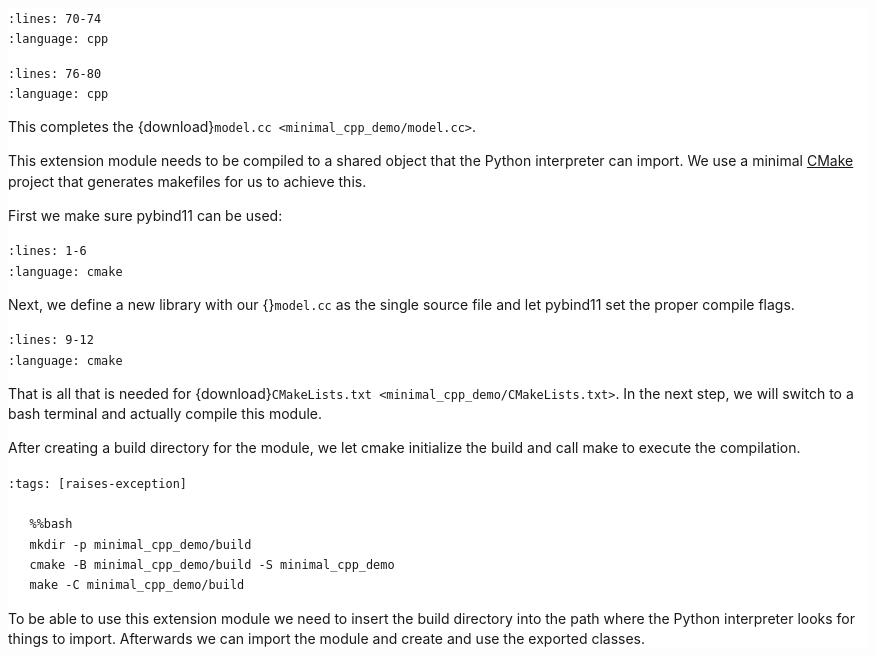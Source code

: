 ```{literalinclude} minimal_cpp_demo/model.cc
:lines: 70-74
:language: cpp

```

```{literalinclude} minimal_cpp_demo/model.cc
:lines: 76-80
:language: cpp

```

This completes the {download}`model.cc <minimal_cpp_demo/model.cc>`.

This extension module needs to be compiled to a shared object that the Python interpreter can import.
We use a minimal [CMake](<http://cmake.org/>) project that generates makefiles for us to achieve this.

First we make sure pybind11 can be used:

```{literalinclude} minimal_cpp_demo/CMakeLists.txt
:lines: 1-6
:language: cmake

```

Next, we define a new library with our {}`model.cc` as the single source file and let pybind11 set the proper compile
flags.

```{literalinclude} minimal_cpp_demo/CMakeLists.txt
:lines: 9-12
:language: cmake

```

That is all that is needed for {download}`CMakeLists.txt <minimal_cpp_demo/CMakeLists.txt>`.
In the next step, we will switch to a bash terminal and actually compile this module.

After creating a build directory for the module, we let cmake initialize the build and call make to execute the
compilation.

```{code-cell}
:tags: [raises-exception]

   %%bash
   mkdir -p minimal_cpp_demo/build
   cmake -B minimal_cpp_demo/build -S minimal_cpp_demo
   make -C minimal_cpp_demo/build
```


To be able to use this extension module we need to insert the build directory into the path where the Python
interpreter looks for things to import. Afterwards we can import the module and create and use the exported classes.
